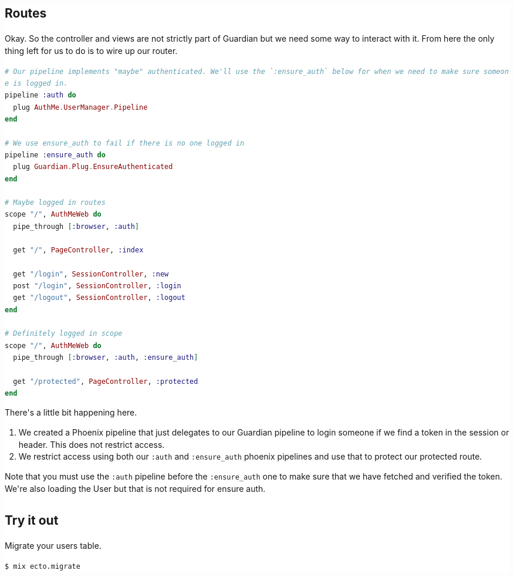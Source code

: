 ## Routes

Okay. So the controller and views are not strictly part of Guardian but we need some way to interact with it. From here the only thing left for us to do is to wire up our router.

```elixir
# Our pipeline implements "maybe" authenticated. We'll use the `:ensure_auth` below for when we need to make sure someone is logged in.
pipeline :auth do
  plug AuthMe.UserManager.Pipeline
end

# We use ensure_auth to fail if there is no one logged in
pipeline :ensure_auth do
  plug Guardian.Plug.EnsureAuthenticated
end

# Maybe logged in routes
scope "/", AuthMeWeb do
  pipe_through [:browser, :auth]

  get "/", PageController, :index

  get "/login", SessionController, :new
  post "/login", SessionController, :login
  get "/logout", SessionController, :logout
end

# Definitely logged in scope
scope "/", AuthMeWeb do
  pipe_through [:browser, :auth, :ensure_auth]

  get "/protected", PageController, :protected
end
```

There's a little bit happening here.

1. We created a Phoenix pipeline that just delegates to our Guardian pipeline to login someone if we find a token in the session or header. This does not restrict access.
2. We restrict access using both our `:auth` and `:ensure_auth` phoenix pipelines and use that to protect our protected route.

Note that you must use the `:auth` pipeline before the `:ensure_auth` one to make sure that we have fetched and verified the token. We're also loading the User but that is not required for ensure auth.

## Try it out

Migrate your users table.

```sh
$ mix ecto.migrate
```
